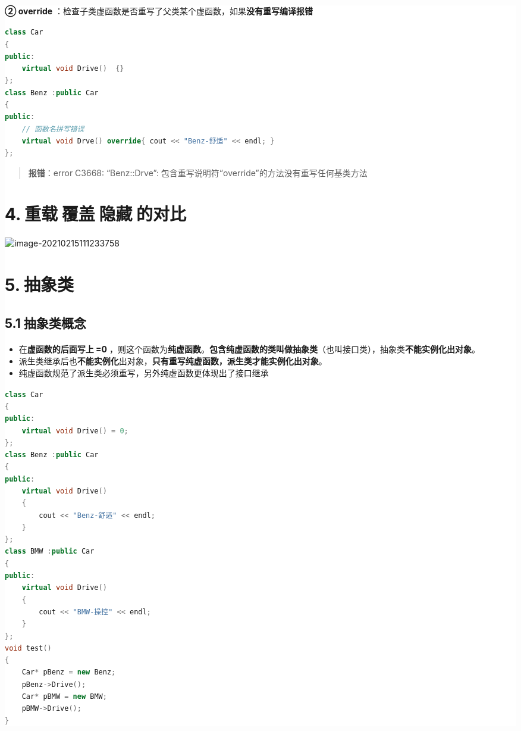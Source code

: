 
**② override** ：检查子类虚函数是否重写了父类某个虚函数，如果**没有重写编译报错**

```cpp
class Car
{
public:
	virtual void Drive()  {}
};
class Benz :public Car
{
public:
    // 函数名拼写错误
	virtual void Drve() override{ cout << "Benz-舒适" << endl; }
};
```

> **报错**：error C3668: “Benz::Drve”: 包含重写说明符“override”的方法没有重写任何基类方法

# 4. 重载 覆盖 隐藏 的对比

![image-20210215111233758](https://raw.githubusercontent.com/gongruiyang/BlogImage/main/img/20210215111240.png)



# 5. 抽象类

## 5.1 抽象类概念

* 在**虚函数的后面写上 =0** ，则这个函数为**纯虚函数**。**包含纯虚函数的类叫做抽象类**（也叫接口类），抽象类**不能实例化出对象**。
* 派生类继承后也**不能实例化**出对象，**只有重写纯虚函数，派生类才能实例化出对象**。
* 纯虚函数规范了派生类必须重写，另外纯虚函数更体现出了接口继承

```cpp
class Car
{
public:
	virtual void Drive() = 0;
};
class Benz :public Car
{
public:
	virtual void Drive()
	{
		cout << "Benz-舒适" << endl;
	}
};
class BMW :public Car
{
public:
	virtual void Drive()
	{
		cout << "BMW-操控" << endl;
	}
};
void test()
{
	Car* pBenz = new Benz;
	pBenz->Drive();
	Car* pBMW = new BMW;
	pBMW->Drive();
}
```
